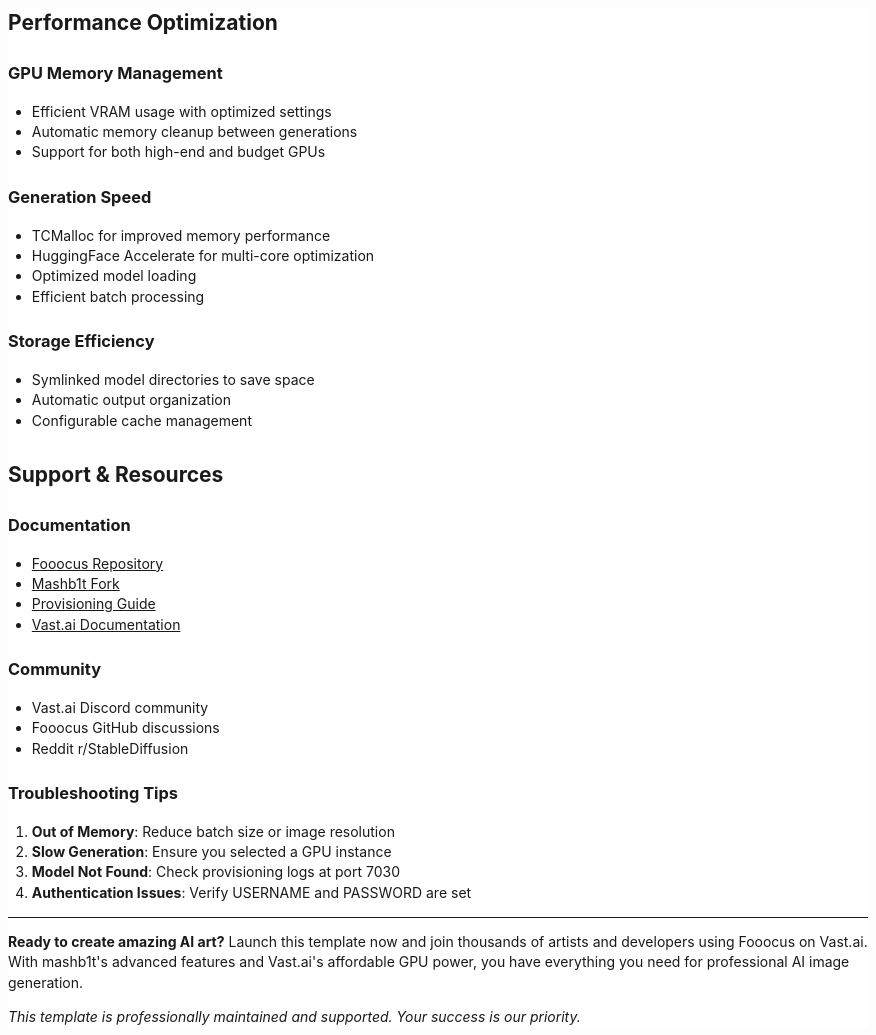 ## Performance Optimization

### GPU Memory Management
- Efficient VRAM usage with optimized settings
- Automatic memory cleanup between generations
- Support for both high-end and budget GPUs

### Generation Speed
- TCMalloc for improved memory performance
- HuggingFace Accelerate for multi-core optimization
- Optimized model loading
- Efficient batch processing

### Storage Efficiency
- Symlinked model directories to save space
- Automatic output organization
- Configurable cache management

## Support & Resources

### Documentation
- [Fooocus Repository](https://github.com/lllyasviel/Fooocus)
- [Mashb1t Fork](https://github.com/mashb1t/Fooocus)
- [Provisioning Guide](https://github.com/codechips/vastai-fooocus-forks/blob/main/PROVISION.md)
- [Vast.ai Documentation](https://docs.vast.ai/)

### Community
- Vast.ai Discord community
- Fooocus GitHub discussions
- Reddit r/StableDiffusion

### Troubleshooting Tips
1. **Out of Memory**: Reduce batch size or image resolution
2. **Slow Generation**: Ensure you selected a GPU instance
3. **Model Not Found**: Check provisioning logs at port 7030
4. **Authentication Issues**: Verify USERNAME and PASSWORD are set

---

**Ready to create amazing AI art?** Launch this template now and join thousands of artists and developers using Fooocus on Vast.ai. With mashb1t's advanced features and Vast.ai's affordable GPU power, you have everything you need for professional AI image generation.

*This template is professionally maintained and supported. Your success is our priority.*
